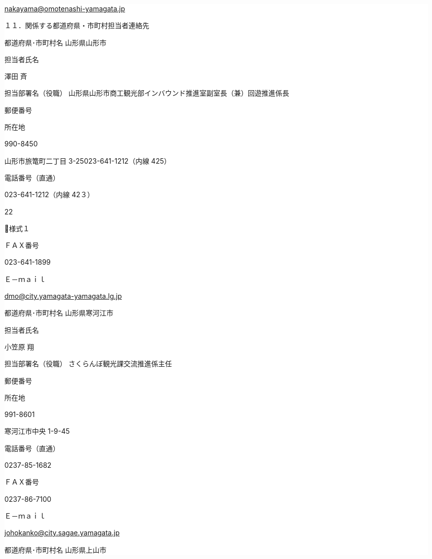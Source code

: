 nakayama@omotenashi-yamagata.jp

１１．関係する都道府県・市町村担当者連絡先

都道府県･市町村名  山形県山形市

担当者氏名

澤田  斉

担当部署名（役職）  山形県山形市商工観光部インバウンド推進室副室長（兼）回遊推進係長

郵便番号

所在地

990-8450

山形市旅篭町二丁目 3-25023-641-1212（内線 425）

電話番号（直通）

023-641-1212（内線 42３）

22

様式１

ＦＡＸ番号

023-641-1899

Ｅ－ｍａｉｌ

dmo@city.yamagata-yamagata.lg.jp

都道府県･市町村名  山形県寒河江市

担当者氏名

小笠原  翔

担当部署名（役職）  さくらんぼ観光課交流推進係主任

郵便番号

所在地

991-8601

寒河江市中央 1-9-45

電話番号（直通）

0237-85-1682

ＦＡＸ番号

0237-86-7100

Ｅ－ｍａｉｌ

johokanko@city.sagae.yamagata.jp

都道府県･市町村名  山形県上山市

